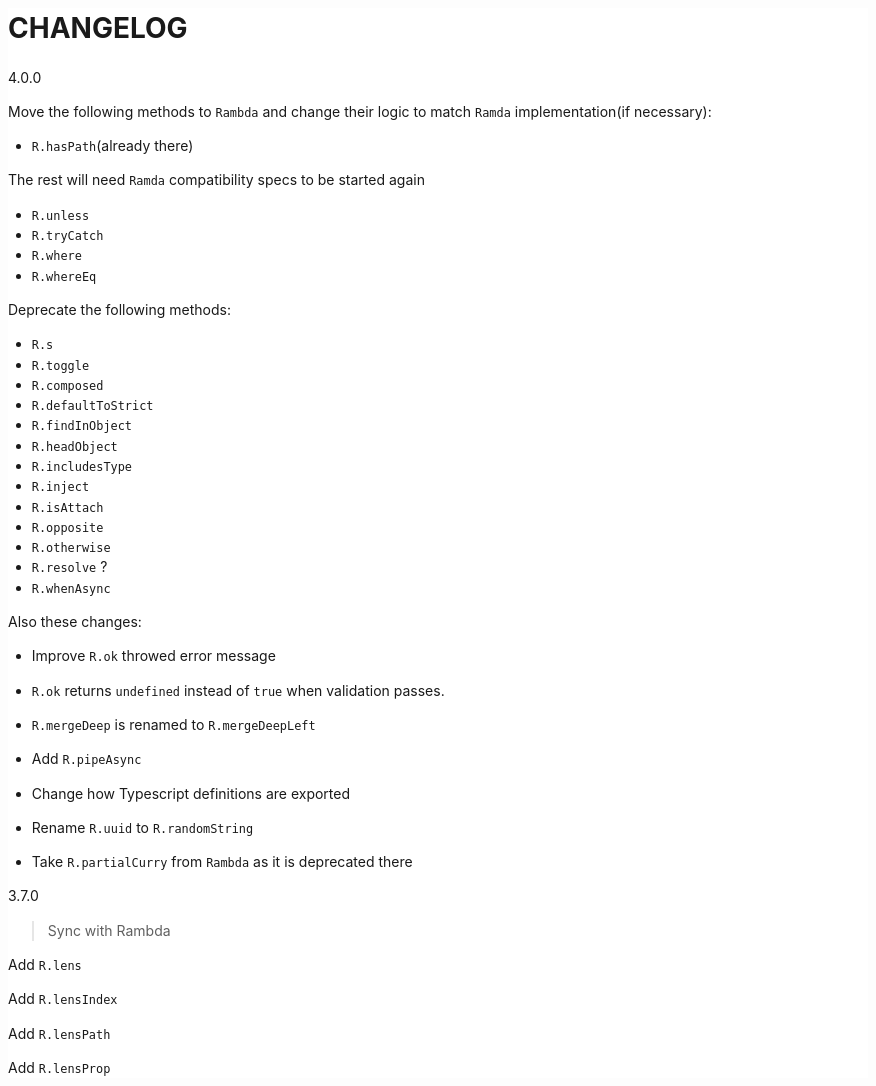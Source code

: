 # CHANGELOG

4.0.0

Move the following methods to `Rambda` and change their logic to match `Ramda` implementation(if necessary):

- `R.hasPath`(already there)

The rest will need `Ramda` compatibility specs to be started again

- `R.unless`
- `R.tryCatch`
- `R.where`
- `R.whereEq`

Deprecate the following methods:

- `R.s`
- `R.toggle`
- `R.composed`
- `R.defaultToStrict`
- `R.findInObject`
- `R.headObject`
- `R.includesType`
- `R.inject`
- `R.isAttach`
- `R.opposite`
- `R.otherwise`
- `R.resolve` ?
- `R.whenAsync`

Also these changes:

- Improve `R.ok` throwed error message

- `R.ok` returns `undefined` instead of `true` when validation passes.

- `R.mergeDeep` is renamed to `R.mergeDeepLeft`

- Add `R.pipeAsync`

- Change how Typescript definitions are exported

- Rename `R.uuid` to `R.randomString`

- Take `R.partialCurry` from `Rambda` as it is deprecated there

3.7.0

> Sync with Rambda

Add `R.lens`

Add `R.lensIndex`

Add `R.lensPath`

Add `R.lensProp`
